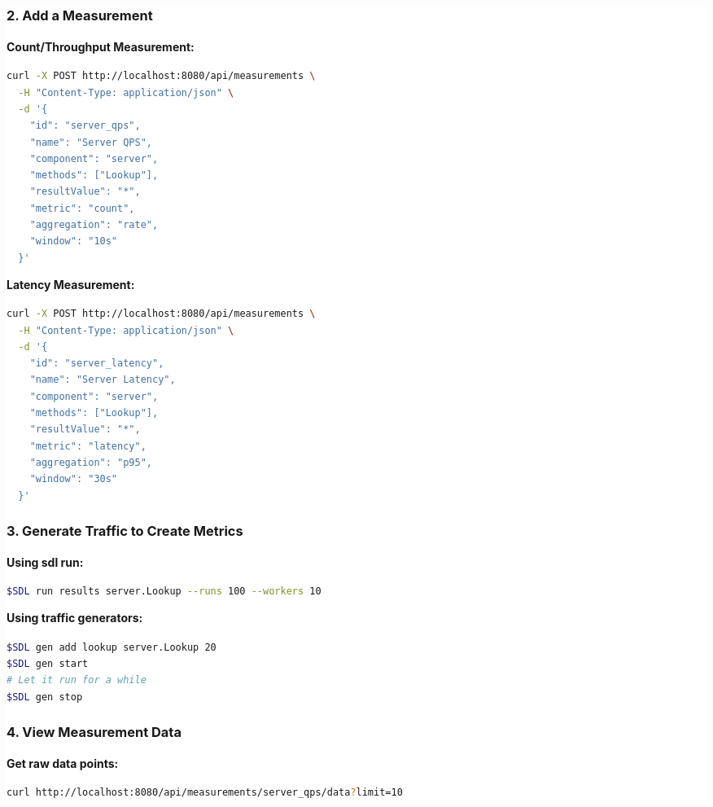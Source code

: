 ### 2. Add a Measurement

**Count/Throughput Measurement:**
```bash
curl -X POST http://localhost:8080/api/measurements \
  -H "Content-Type: application/json" \
  -d '{
    "id": "server_qps",
    "name": "Server QPS",
    "component": "server",
    "methods": ["Lookup"],
    "resultValue": "*",
    "metric": "count",
    "aggregation": "rate",
    "window": "10s"
  }'
```

**Latency Measurement:**
```bash
curl -X POST http://localhost:8080/api/measurements \
  -H "Content-Type: application/json" \
  -d '{
    "id": "server_latency",
    "name": "Server Latency",
    "component": "server",
    "methods": ["Lookup"],
    "resultValue": "*",
    "metric": "latency",
    "aggregation": "p95",
    "window": "30s"
  }'
```

### 3. Generate Traffic to Create Metrics

**Using sdl run:**
```bash
$SDL run results server.Lookup --runs 100 --workers 10
```

**Using traffic generators:**
```bash
$SDL gen add lookup server.Lookup 20
$SDL gen start
# Let it run for a while
$SDL gen stop
```

### 4. View Measurement Data

**Get raw data points:**
```bash
curl http://localhost:8080/api/measurements/server_qps/data?limit=10
```

